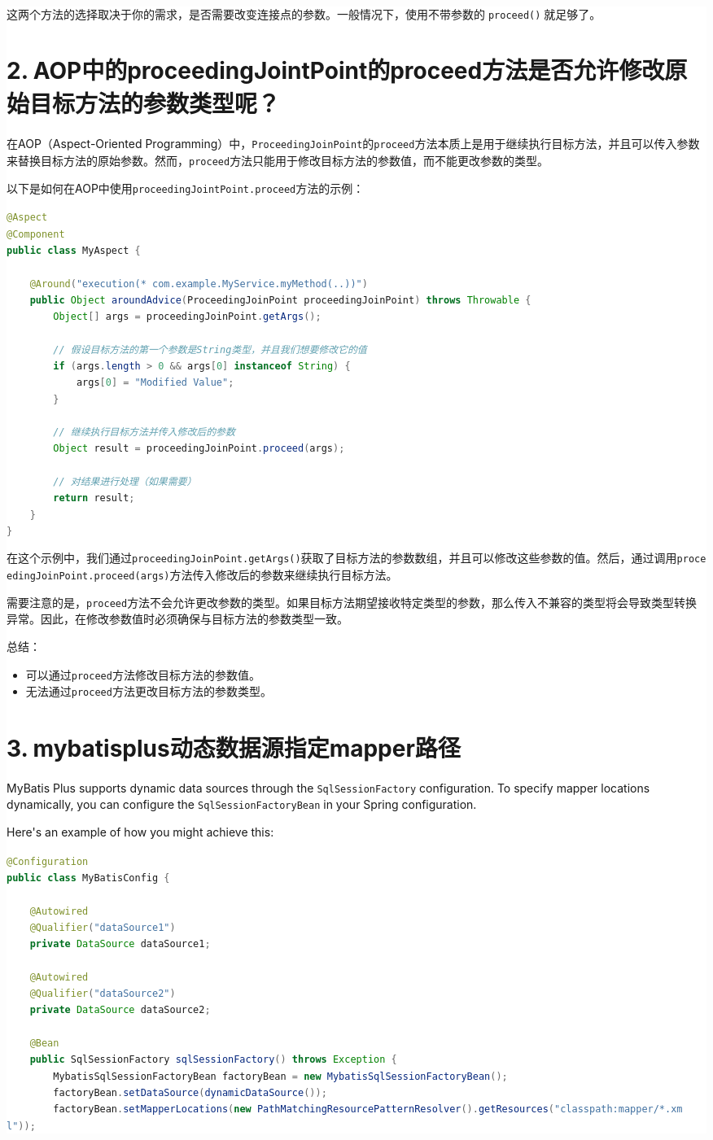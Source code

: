 这两个方法的选择取决于你的需求，是否需要改变连接点的参数。一般情况下，使用不带参数的 `proceed()` 就足够了。

# 2. AOP中的proceedingJointPoint的proceed方法是否允许修改原始目标方法的参数类型呢？
在AOP（Aspect-Oriented Programming）中，`ProceedingJoinPoint`的`proceed`方法本质上是用于继续执行目标方法，并且可以传入参数来替换目标方法的原始参数。然而，`proceed`方法只能用于修改目标方法的参数值，而不能更改参数的类型。

以下是如何在AOP中使用`proceedingJointPoint.proceed`方法的示例：

```java
@Aspect
@Component
public class MyAspect {

    @Around("execution(* com.example.MyService.myMethod(..))")
    public Object aroundAdvice(ProceedingJoinPoint proceedingJoinPoint) throws Throwable {
        Object[] args = proceedingJoinPoint.getArgs();

        // 假设目标方法的第一个参数是String类型，并且我们想要修改它的值
        if (args.length > 0 && args[0] instanceof String) {
            args[0] = "Modified Value";
        }

        // 继续执行目标方法并传入修改后的参数
        Object result = proceedingJoinPoint.proceed(args);

        // 对结果进行处理（如果需要）
        return result;
    }
}
```

在这个示例中，我们通过`proceedingJoinPoint.getArgs()`获取了目标方法的参数数组，并且可以修改这些参数的值。然后，通过调用`proceedingJoinPoint.proceed(args)`方法传入修改后的参数来继续执行目标方法。

需要注意的是，`proceed`方法不会允许更改参数的类型。如果目标方法期望接收特定类型的参数，那么传入不兼容的类型将会导致类型转换异常。因此，在修改参数值时必须确保与目标方法的参数类型一致。

总结：
- 可以通过`proceed`方法修改目标方法的参数值。
- 无法通过`proceed`方法更改目标方法的参数类型。

# 3. mybatisplus动态数据源指定mapper路径
MyBatis Plus supports dynamic data sources through the `SqlSessionFactory` configuration. To specify mapper locations dynamically, you can configure the `SqlSessionFactoryBean` in your Spring configuration.

Here's an example of how you might achieve this:

```java
@Configuration
public class MyBatisConfig {

    @Autowired
    @Qualifier("dataSource1")
    private DataSource dataSource1;

    @Autowired
    @Qualifier("dataSource2")
    private DataSource dataSource2;

    @Bean
    public SqlSessionFactory sqlSessionFactory() throws Exception {
        MybatisSqlSessionFactoryBean factoryBean = new MybatisSqlSessionFactoryBean();
        factoryBean.setDataSource(dynamicDataSource());
        factoryBean.setMapperLocations(new PathMatchingResourcePatternResolver().getResources("classpath:mapper/*.xml"));
```